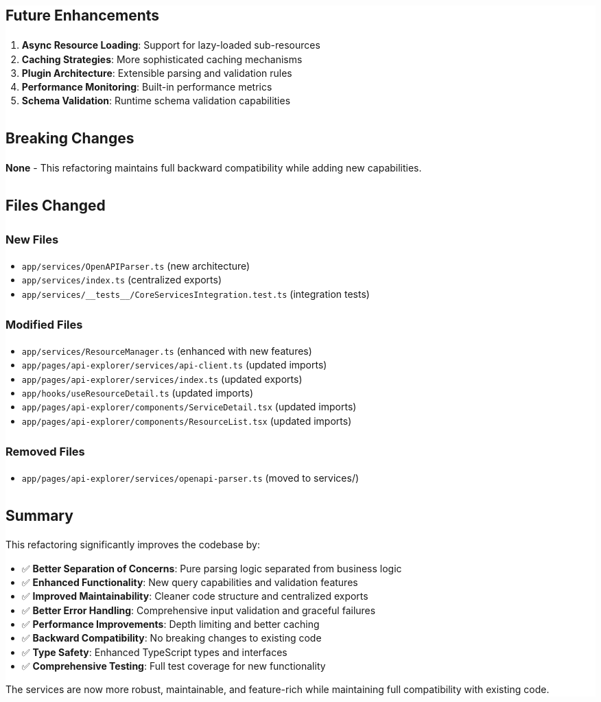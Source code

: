 ## Future Enhancements

1. **Async Resource Loading**: Support for lazy-loaded sub-resources
2. **Caching Strategies**: More sophisticated caching mechanisms
3. **Plugin Architecture**: Extensible parsing and validation rules
4. **Performance Monitoring**: Built-in performance metrics
5. **Schema Validation**: Runtime schema validation capabilities

## Breaking Changes

**None** - This refactoring maintains full backward compatibility while adding new capabilities.

## Files Changed

### New Files
- `app/services/OpenAPIParser.ts` (new architecture)
- `app/services/index.ts` (centralized exports)
- `app/services/__tests__/CoreServicesIntegration.test.ts` (integration tests)

### Modified Files
- `app/services/ResourceManager.ts` (enhanced with new features)
- `app/pages/api-explorer/services/api-client.ts` (updated imports)
- `app/pages/api-explorer/services/index.ts` (updated exports)
- `app/hooks/useResourceDetail.ts` (updated imports)
- `app/pages/api-explorer/components/ServiceDetail.tsx` (updated imports)
- `app/pages/api-explorer/components/ResourceList.tsx` (updated imports)

### Removed Files
- `app/pages/api-explorer/services/openapi-parser.ts` (moved to services/)

## Summary

This refactoring significantly improves the codebase by:

- ✅ **Better Separation of Concerns**: Pure parsing logic separated from business logic
- ✅ **Enhanced Functionality**: New query capabilities and validation features
- ✅ **Improved Maintainability**: Cleaner code structure and centralized exports
- ✅ **Better Error Handling**: Comprehensive input validation and graceful failures
- ✅ **Performance Improvements**: Depth limiting and better caching
- ✅ **Backward Compatibility**: No breaking changes to existing code
- ✅ **Type Safety**: Enhanced TypeScript types and interfaces
- ✅ **Comprehensive Testing**: Full test coverage for new functionality

The services are now more robust, maintainable, and feature-rich while maintaining full compatibility with existing code.
